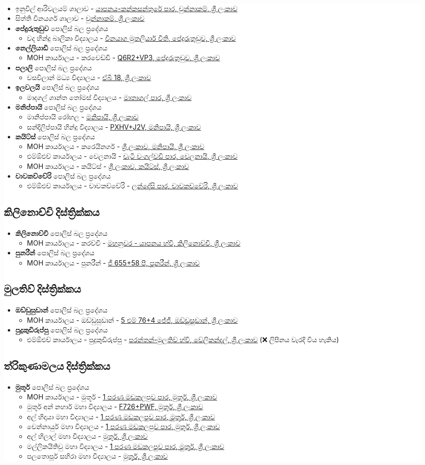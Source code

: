   * ඉනුවිල් ආරිවලයම් ශාලාව - [යාපනය-කන්කසන්තුරේ පාර, චුන්නාකම්, ශ්‍රී ලංකාව](https://www.google.lk/maps/place/9.750062N,80.029209E) 
  * සිත්ති විනයගර් ශාලාව - [චුන්නාකම්, ශ්‍රී ලංකාව](https://www.google.lk/maps/place/9.737563N,80.024505E) 
* **පේදුරුතුඩුව** පොලිස් බල ප්‍රදේශය
  * වද හින්දු බාලිකා විද්‍යාලය - [විනයාග මුතලියාර් වීති, පේදුරුතුඩුව, ශ්‍රී ලංකාව](https://www.google.lk/maps/place/9.817623N,80.23136E) 
* **නෙල්ලියාඩි** පොලිස් බල ප්‍රදේශය
  * MOH කාර්යාලය - කරවෙඩ්ඩි - [Q6R2+VP3, පේදුරුතුඩුව, ශ්‍රී ලංකාව](https://www.google.lk/maps/place/9.792126N,80.201799E) 
* **පලාලි** පොලිස් බල ප්‍රදේශය
  * වසවිලාන් මධ්‍ය විද්‍යාලය - [ඒබී 18, ශ්‍රී ලංකාව](https://www.google.lk/maps/place/9.775601N,80.073223E) 
* **ඉලවලයි** පොලිස් බල ප්‍රදේශය
  * මාදගල් ශාන්ත තෝමස් විද්‍යාලය - [මාතාගල් පාර, ශ්‍රී ලංකාව](https://www.google.lk/maps/place/9.788288N,79.965894E) 
* **මනිප්පායි** පොලිස් බල ප්‍රදේශය
  * මානිප්පායි රෝහල - [මනිපායි, ශ්‍රී ලංකාව](https://www.google.lk/maps/place/9.725939N,79.998028E) 
  * සන්දිලිප්පායි හින්දු විද්‍යාලය - [PXHV+J2V, මනිපායි, ශ්‍රී ලංකාව](https://www.google.lk/maps/place/9.729106N,79.992545E) 
* **කයිට්ස්** පොලිස් බල ප්‍රදේශය
  * MOH කාර්යාලය - කරෙයිනගර් - [ශ්‍රී ලංකාව, මනිපායි, ශ්‍රී ලංකාව](https://www.google.lk/maps/place/9.725097N,79.99772E) 
  * එම්ඕඑච් කාර්යාලය - වෙලනායි - [චැටි වංගල්වඩි පාර, වෙලනායි, ශ්‍රී ලංකාව](https://www.google.lk/maps/place/9.636317N,79.903777E) 
  * MOH කාර්යාලය - කයිට්ස් - [ශ්‍රී ලංකාව, කයිට්ස්, ශ්‍රී ලංකාව](https://www.google.lk/maps/place/9.697759N,79.866366E) 
* **චාවකච්චේරි** පොලිස් බල ප්‍රදේශය
  * එම්ඕඑච් කාර්යාලය - චාවකච්චේරි - [ලන්දේසි පාර, චාවකච්චේරි, ශ්‍රී ලංකාව](https://www.google.lk/maps/place/9.663455N,80.166068E) 
## කිලිනොච්චි දිස්ත්‍රික්කය
* **කිලිනොච්චි** පොලිස් බල ප්‍රදේශය
  * MOH කාර්යාලය - කරච්චි - [මහනුවර - යාපනය හ්වි, කිලිනොච්චි, ශ්‍රී ලංකාව](https://www.google.lk/maps/place/9.396965N,80.407782E) 
* **පුනරීන්** පොලිස් බල ප්‍රදේශය
  * MOH කාර්යාලය - පුනරීන් - [ජී 655+58 පී, පූනරීන්, ශ්‍රී ලංකාව](https://www.google.lk/maps/place/9.507968N,80.208317E) 
## මුලතිව් දිස්ත්‍රික්කය
* **ඔඩ්ඩුසුඩාන්** පොලිස් බල ප්‍රදේශය
  * MOH කාර්යාලය - ඔඩ්ඩුසුඩාන් - [5 එම් 76+4 ජේජී, ඔඩ්ඩුසුඩාන්, ශ්‍රී ලංකාව](https://www.google.lk/maps/place/9.162816N,80.661584E) 
* **පුදුකුඩිරුප්පු** පොලිස් බල ප්‍රදේශය
  * එම්ඕඑච් කාර්යාලය - පුදුකුඩිරුප්පු - [පරන්තන්-මුලතිව් හ්වි, වේලිකන්දල්, ශ්‍රී ලංකාව](https://www.google.lk/maps/place/9.320965N,80.683013E) (❌ ලිපිනය වැරදි විය හැකිය) 
## ත්රිකුණාමලය දිස්ත්‍රික්කය
* **මුතූර්** පොලිස් බල ප්‍රදේශය
  * MOH කාර්යාලය - මුතූර් - [1 පරණ මඩකලපුව පාර, මුතූර්, ශ්‍රී ලංකාව](https://www.google.lk/maps/place/8.453916N,81.264494E) 
  * මුතූර් අන් නහාර් මහා විද්‍යාලය - [F726+PWF, මුතූර්, ශ්‍රී ලංකාව](https://www.google.lk/maps/place/8.451822N,81.262307E) 
  * අල් හිදායා මහා විද්‍යාලය - [1 පරණ මඩකලපුව පාර, මුතූර්, ශ්‍රී ලංකාව](https://www.google.lk/maps/place/8.449646N,81.26789E) 
  * චෙන්නායුර් මහා විද්‍යාලය - [1 පරණ මඩකලපුව පාර, මුතූර්, ශ්‍රී ලංකාව](https://www.google.lk/maps/place/8.449646N,81.26789E) 
  * අල් හිලාල් මහා විද්‍යාලය - [මුතූර්, ශ්‍රී ලංකාව](https://www.google.lk/maps/place/8.457062N,81.268574E) 
  * මල්ලිකයිතිවු මහා විද්‍යාලය - [1 පරණ මඩකලපුව පාර, මුතූර්, ශ්‍රී ලංකාව](https://www.google.lk/maps/place/8.449646N,81.26789E) 
  * පලතොපූර් සහිරා මහා විද්‍යාලය - [මුතූර්, ශ්‍රී ලංකාව](https://www.google.lk/maps/place/8.457906N,81.268402E) 